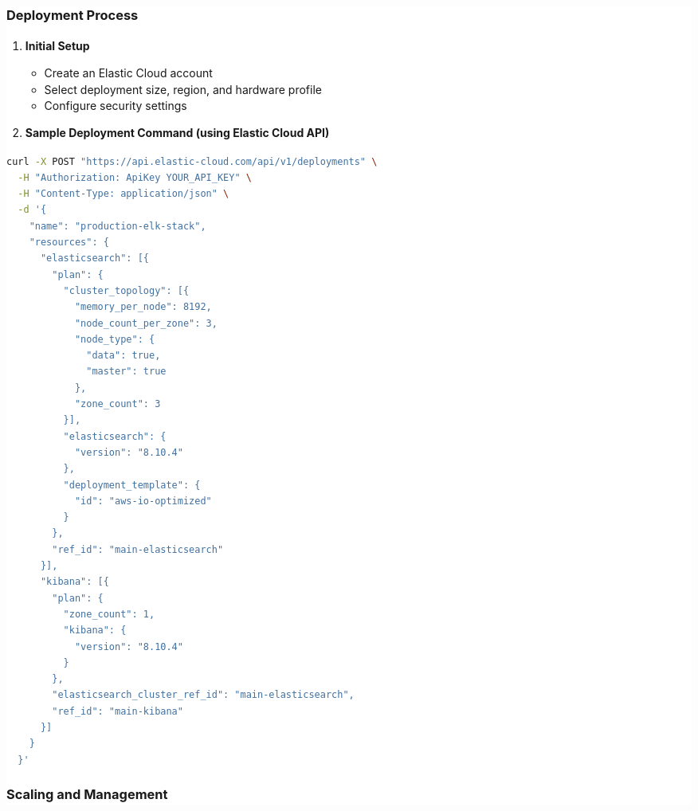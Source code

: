 ### Deployment Process

1. **Initial Setup**
   - Create an Elastic Cloud account
   - Select deployment size, region, and hardware profile
   - Configure security settings

2. **Sample Deployment Command (using Elastic Cloud API)**

```bash
curl -X POST "https://api.elastic-cloud.com/api/v1/deployments" \
  -H "Authorization: ApiKey YOUR_API_KEY" \
  -H "Content-Type: application/json" \
  -d '{
    "name": "production-elk-stack",
    "resources": {
      "elasticsearch": [{
        "plan": {
          "cluster_topology": [{
            "memory_per_node": 8192,
            "node_count_per_zone": 3,
            "node_type": {
              "data": true,
              "master": true
            },
            "zone_count": 3
          }],
          "elasticsearch": {
            "version": "8.10.4"
          },
          "deployment_template": {
            "id": "aws-io-optimized"
          }
        },
        "ref_id": "main-elasticsearch"
      }],
      "kibana": [{
        "plan": {
          "zone_count": 1,
          "kibana": {
            "version": "8.10.4"
          }
        },
        "elasticsearch_cluster_ref_id": "main-elasticsearch",
        "ref_id": "main-kibana"
      }]
    }
  }'
```

### Scaling and Management
